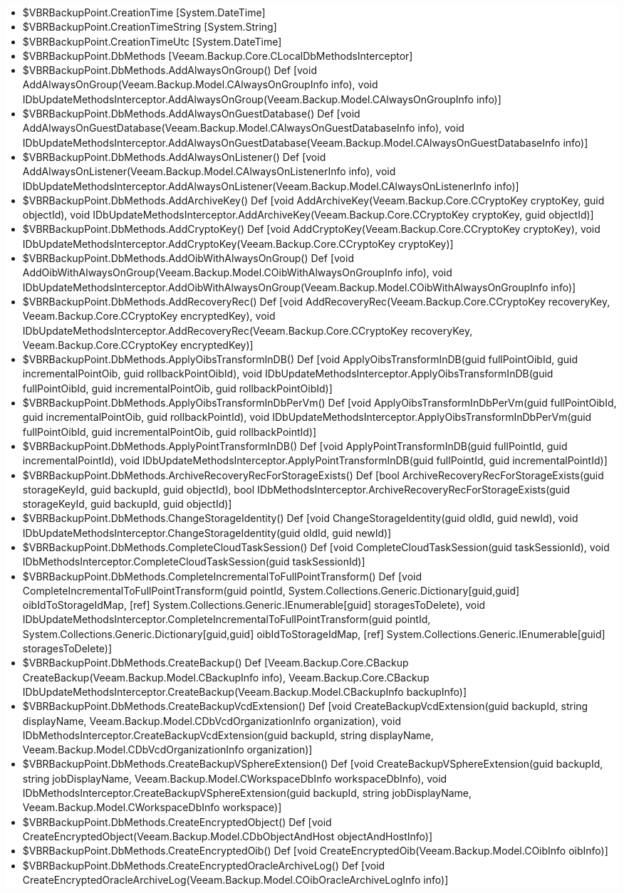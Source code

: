 * $VBRBackupPoint.CreationTime \[System.DateTime\]
* $VBRBackupPoint.CreationTimeString \[System.String\]
* $VBRBackupPoint.CreationTimeUtc \[System.DateTime\]
* $VBRBackupPoint.DbMethods \[Veeam.Backup.Core.CLocalDbMethodsInterceptor\]
* $VBRBackupPoint.DbMethods.AddAlwaysOnGroup()  Def [void AddAlwaysOnGroup(Veeam.Backup.Model.CAlwaysOnGroupInfo info), void IDbUpdateMethodsInterceptor.AddAlwaysOnGroup(Veeam.Backup.Model.CAlwaysOnGroupInfo info)]
* $VBRBackupPoint.DbMethods.AddAlwaysOnGuestDatabase()  Def [void AddAlwaysOnGuestDatabase(Veeam.Backup.Model.CAlwaysOnGuestDatabaseInfo info), void IDbUpdateMethodsInterceptor.AddAlwaysOnGuestDatabase(Veeam.Backup.Model.CAlwaysOnGuestDatabaseInfo info)]
* $VBRBackupPoint.DbMethods.AddAlwaysOnListener()  Def [void AddAlwaysOnListener(Veeam.Backup.Model.CAlwaysOnListenerInfo info), void IDbUpdateMethodsInterceptor.AddAlwaysOnListener(Veeam.Backup.Model.CAlwaysOnListenerInfo info)]
* $VBRBackupPoint.DbMethods.AddArchiveKey()  Def [void AddArchiveKey(Veeam.Backup.Core.CCryptoKey cryptoKey, guid objectId), void IDbUpdateMethodsInterceptor.AddArchiveKey(Veeam.Backup.Core.CCryptoKey cryptoKey, guid objectId)]
* $VBRBackupPoint.DbMethods.AddCryptoKey()  Def [void AddCryptoKey(Veeam.Backup.Core.CCryptoKey cryptoKey), void IDbUpdateMethodsInterceptor.AddCryptoKey(Veeam.Backup.Core.CCryptoKey cryptoKey)]
* $VBRBackupPoint.DbMethods.AddOibWithAlwaysOnGroup()  Def [void AddOibWithAlwaysOnGroup(Veeam.Backup.Model.COibWithAlwaysOnGroupInfo info), void IDbUpdateMethodsInterceptor.AddOibWithAlwaysOnGroup(Veeam.Backup.Model.COibWithAlwaysOnGroupInfo info)]
* $VBRBackupPoint.DbMethods.AddRecoveryRec()  Def [void AddRecoveryRec(Veeam.Backup.Core.CCryptoKey recoveryKey, Veeam.Backup.Core.CCryptoKey encryptedKey), void IDbUpdateMethodsInterceptor.AddRecoveryRec(Veeam.Backup.Core.CCryptoKey recoveryKey, Veeam.Backup.Core.CCryptoKey encryptedKey)]
* $VBRBackupPoint.DbMethods.ApplyOibsTransformInDB()  Def [void ApplyOibsTransformInDB(guid fullPointOibId, guid incrementalPointOib, guid rollbackPointOibId), void IDbUpdateMethodsInterceptor.ApplyOibsTransformInDB(guid fullPointOibId, guid incrementalPointOib, guid rollbackPointOibId)]
* $VBRBackupPoint.DbMethods.ApplyOibsTransformInDbPerVm()  Def [void ApplyOibsTransformInDbPerVm(guid fullPointOibId, guid incrementalPointOib, guid rollbackPointId), void IDbUpdateMethodsInterceptor.ApplyOibsTransformInDbPerVm(guid fullPointOibId, guid incrementalPointOib, guid rollbackPointId)]
* $VBRBackupPoint.DbMethods.ApplyPointTransformInDB()  Def [void ApplyPointTransformInDB(guid fullPointId, guid incrementalPointId), void IDbUpdateMethodsInterceptor.ApplyPointTransformInDB(guid fullPointId, guid incrementalPointId)]
* $VBRBackupPoint.DbMethods.ArchiveRecoveryRecForStorageExists()  Def [bool ArchiveRecoveryRecForStorageExists(guid storageKeyId, guid backupId, guid objectId), bool IDbMethodsInterceptor.ArchiveRecoveryRecForStorageExists(guid storageKeyId, guid backupId, guid objectId)]
* $VBRBackupPoint.DbMethods.ChangeStorageIdentity()  Def [void ChangeStorageIdentity(guid oldId, guid newId), void IDbUpdateMethodsInterceptor.ChangeStorageIdentity(guid oldId, guid newId)]
* $VBRBackupPoint.DbMethods.CompleteCloudTaskSession()  Def [void CompleteCloudTaskSession(guid taskSessionId), void IDbMethodsInterceptor.CompleteCloudTaskSession(guid taskSessionId)]
* $VBRBackupPoint.DbMethods.CompleteIncrementalToFullPointTransform()  Def [void CompleteIncrementalToFullPointTransform(guid pointId, System.Collections.Generic.Dictionary[guid,guid] oibIdToStorageIdMap, [ref] System.Collections.Generic.IEnumerable[guid] storagesToDelete), void IDbUpdateMethodsInterceptor.CompleteIncrementalToFullPointTransform(guid pointId, System.Collections.Generic.Dictionary[guid,guid] oibIdToStorageIdMap, [ref] System.Collections.Generic.IEnumerable[guid] storagesToDelete)]
* $VBRBackupPoint.DbMethods.CreateBackup()  Def [Veeam.Backup.Core.CBackup CreateBackup(Veeam.Backup.Model.CBackupInfo info), Veeam.Backup.Core.CBackup IDbUpdateMethodsInterceptor.CreateBackup(Veeam.Backup.Model.CBackupInfo backupInfo)]
* $VBRBackupPoint.DbMethods.CreateBackupVcdExtension()  Def [void CreateBackupVcdExtension(guid backupId, string displayName, Veeam.Backup.Model.CDbVcdOrganizationInfo organization), void IDbMethodsInterceptor.CreateBackupVcdExtension(guid backupId, string displayName, Veeam.Backup.Model.CDbVcdOrganizationInfo organization)]
* $VBRBackupPoint.DbMethods.CreateBackupVSphereExtension()  Def [void CreateBackupVSphereExtension(guid backupId, string jobDisplayName, Veeam.Backup.Model.CWorkspaceDbInfo workspaceDbInfo), void IDbMethodsInterceptor.CreateBackupVSphereExtension(guid backupId, string jobDisplayName, Veeam.Backup.Model.CWorkspaceDbInfo workspace)]
* $VBRBackupPoint.DbMethods.CreateEncryptedObject()  Def [void CreateEncryptedObject(Veeam.Backup.Model.CDbObjectAndHost objectAndHostInfo)]
* $VBRBackupPoint.DbMethods.CreateEncryptedOib()  Def [void CreateEncryptedOib(Veeam.Backup.Model.COibInfo oibInfo)]
* $VBRBackupPoint.DbMethods.CreateEncryptedOracleArchiveLog()  Def [void CreateEncryptedOracleArchiveLog(Veeam.Backup.Model.COibOracleArchiveLogInfo info)]